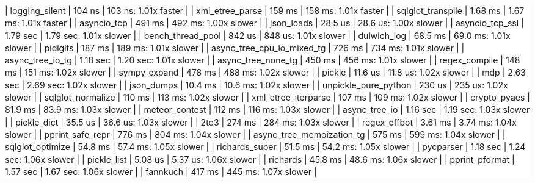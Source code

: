 | logging_silent             | 104 ns                                                 | 103 ns: 1.01x faster                                                             |
| xml_etree_parse            | 159 ms                                                 | 158 ms: 1.01x faster                                                             |
| sqlglot_transpile          | 1.68 ms                                                | 1.67 ms: 1.01x faster                                                            |
| asyncio_tcp                | 491 ms                                                 | 492 ms: 1.00x slower                                                             |
| json_loads                 | 28.5 us                                                | 28.6 us: 1.00x slower                                                            |
| asyncio_tcp_ssl            | 1.79 sec                                               | 1.79 sec: 1.01x slower                                                           |
| bench_thread_pool          | 842 us                                                 | 848 us: 1.01x slower                                                             |
| dulwich_log                | 68.5 ms                                                | 69.0 ms: 1.01x slower                                                            |
| pidigits                   | 187 ms                                                 | 189 ms: 1.01x slower                                                             |
| async_tree_cpu_io_mixed_tg | 726 ms                                                 | 734 ms: 1.01x slower                                                             |
| async_tree_io_tg           | 1.18 sec                                               | 1.20 sec: 1.01x slower                                                           |
| async_tree_none_tg         | 450 ms                                                 | 456 ms: 1.01x slower                                                             |
| regex_compile              | 148 ms                                                 | 151 ms: 1.02x slower                                                             |
| sympy_expand               | 478 ms                                                 | 488 ms: 1.02x slower                                                             |
| pickle                     | 11.6 us                                                | 11.8 us: 1.02x slower                                                            |
| mdp                        | 2.63 sec                                               | 2.69 sec: 1.02x slower                                                           |
| json_dumps                 | 10.4 ms                                                | 10.6 ms: 1.02x slower                                                            |
| unpickle_pure_python       | 230 us                                                 | 235 us: 1.02x slower                                                             |
| sqlglot_normalize          | 110 ms                                                 | 113 ms: 1.02x slower                                                             |
| xml_etree_iterparse        | 107 ms                                                 | 109 ms: 1.02x slower                                                             |
| crypto_pyaes               | 81.9 ms                                                | 83.9 ms: 1.03x slower                                                            |
| meteor_contest             | 112 ms                                                 | 116 ms: 1.03x slower                                                             |
| async_tree_io              | 1.16 sec                                               | 1.19 sec: 1.03x slower                                                           |
| pickle_dict                | 35.5 us                                                | 36.6 us: 1.03x slower                                                            |
| 2to3                       | 274 ms                                                 | 284 ms: 1.03x slower                                                             |
| regex_effbot               | 3.61 ms                                                | 3.74 ms: 1.04x slower                                                            |
| pprint_safe_repr           | 776 ms                                                 | 804 ms: 1.04x slower                                                             |
| async_tree_memoization_tg  | 575 ms                                                 | 599 ms: 1.04x slower                                                             |
| sqlglot_optimize           | 54.8 ms                                                | 57.4 ms: 1.05x slower                                                            |
| richards_super             | 51.5 ms                                                | 54.2 ms: 1.05x slower                                                            |
| pycparser                  | 1.18 sec                                               | 1.24 sec: 1.06x slower                                                           |
| pickle_list                | 5.08 us                                                | 5.37 us: 1.06x slower                                                            |
| richards                   | 45.8 ms                                                | 48.6 ms: 1.06x slower                                                            |
| pprint_pformat             | 1.57 sec                                               | 1.67 sec: 1.06x slower                                                           |
| fannkuch                   | 417 ms                                                 | 445 ms: 1.07x slower                                                             |